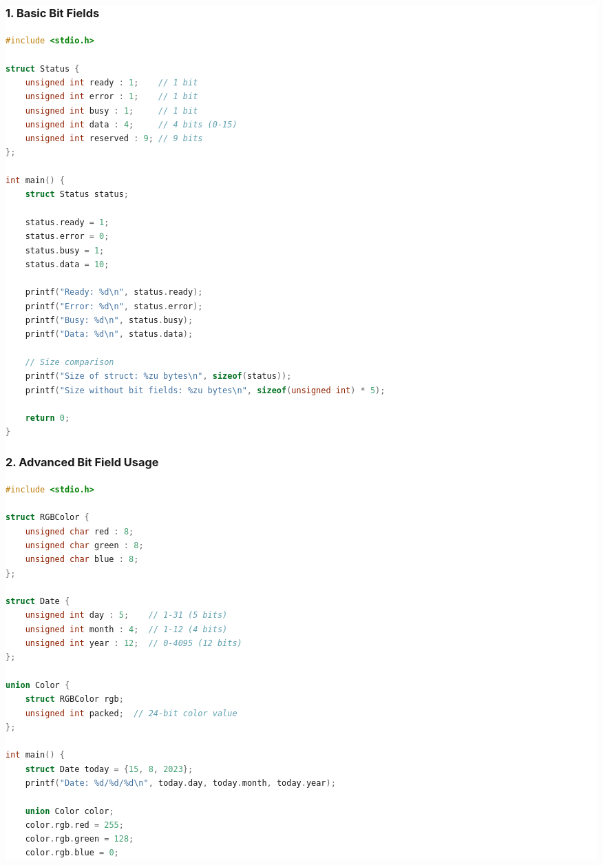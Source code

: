 ### **1. Basic Bit Fields**
```c
#include <stdio.h>

struct Status {
    unsigned int ready : 1;    // 1 bit
    unsigned int error : 1;    // 1 bit
    unsigned int busy : 1;     // 1 bit
    unsigned int data : 4;     // 4 bits (0-15)
    unsigned int reserved : 9; // 9 bits
};

int main() {
    struct Status status;

    status.ready = 1;
    status.error = 0;
    status.busy = 1;
    status.data = 10;

    printf("Ready: %d\n", status.ready);
    printf("Error: %d\n", status.error);
    printf("Busy: %d\n", status.busy);
    printf("Data: %d\n", status.data);

    // Size comparison
    printf("Size of struct: %zu bytes\n", sizeof(status));
    printf("Size without bit fields: %zu bytes\n", sizeof(unsigned int) * 5);

    return 0;
}
```

### **2. Advanced Bit Field Usage**
```c
#include <stdio.h>

struct RGBColor {
    unsigned char red : 8;
    unsigned char green : 8;
    unsigned char blue : 8;
};

struct Date {
    unsigned int day : 5;    // 1-31 (5 bits)
    unsigned int month : 4;  // 1-12 (4 bits)
    unsigned int year : 12;  // 0-4095 (12 bits)
};

union Color {
    struct RGBColor rgb;
    unsigned int packed;  // 24-bit color value
};

int main() {
    struct Date today = {15, 8, 2023};
    printf("Date: %d/%d/%d\n", today.day, today.month, today.year);

    union Color color;
    color.rgb.red = 255;
    color.rgb.green = 128;
    color.rgb.blue = 0;

```